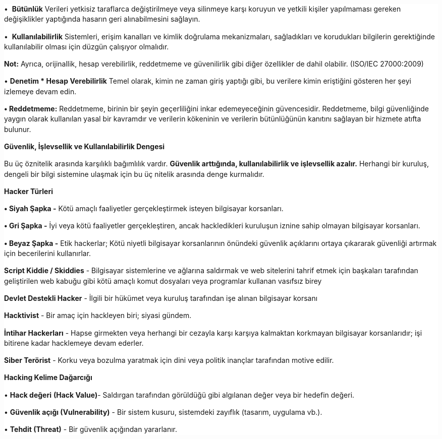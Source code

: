 •  **Bütünlük** Verileri yetkisiz taraflarca değiştirilmeye veya silinmeye karşı koruyun ve yetkili kişiler yapılmaması gereken değişiklikler yaptığında hasarın geri alınabilmesini sağlayın.

•  **Kullanılabilirlik** Sistemleri, erişim kanalları ve kimlik doğrulama mekanizmaları, sağladıkları ve korudukları bilgilerin gerektiğinde kullanılabilir olması için düzgün çalışıyor olmalıdır.

**Not:** Ayrıca, orijinallik, hesap verebilirlik, reddetmeme ve güvenilirlik gibi diğer özellikler de dahil olabilir. (ISO\/IEC 27000:2009)

• **Denetim \* Hesap Verebilirlik** Temel olarak, kimin ne zaman giriş yaptığı gibi, bu verilere kimin eriştiğini gösteren her şeyi izlemeye devam edin.

**• Reddetmeme:** Reddetmeme, birinin bir şeyin geçerliliğini inkar edemeyeceğinin güvencesidir. Reddetmeme, bilgi güvenliğinde yaygın olarak kullanılan yasal bir kavramdır ve verilerin kökeninin ve verilerin bütünlüğünün kanıtını sağlayan bir hizmete atıfta bulunur.

**Güvenlik, İşlevsellik ve Kullanılabilirlik Dengesi** 

Bu üç öznitelik arasında karşılıklı bağımlılık vardır. **Güvenlik arttığında, kullanılabilirlik ve işlevsellik azalır.** Herhangi bir kuruluş, dengeli bir bilgi sistemine ulaşmak için bu üç nitelik arasında denge kurmalıdır.





**Hacker Türleri**


**• Siyah Şapka -** Kötü amaçlı faaliyetler gerçekleştirmek isteyen bilgisayar korsanları. 

**• Gri Şapka -** İyi veya kötü faaliyetler gerçekleştiren, ancak hackledikleri kuruluşun iznine sahip olmayan bilgisayar korsanları. 

**• Beyaz Şapka -** Etik hackerlar; Kötü niyetli bilgisayar korsanlarının önündeki güvenlik açıklarını ortaya çıkararak güvenliği artırmak için becerilerini kullanırlar.

**Script Kiddie \/ Skiddies** - Bilgisayar sistemlerine ve ağlarına saldırmak ve web sitelerini tahrif etmek için başkaları tarafından geliştirilen web kabuğu gibi kötü amaçlı komut dosyaları veya programlar kullanan vasıfsız birey

**Devlet Destekli Hacker** - İlgili bir hükümet veya kuruluş tarafından işe alınan bilgisayar korsanı

**Hacktivist** - Bir amaç için hackleyen biri; siyasi gündem.

**İntihar Hackerları** - Hapse girmekten veya herhangi bir cezayla karşı karşıya kalmaktan korkmayan bilgisayar korsanlarıdır; işi bitirene kadar hacklemeye devam ederler.

**Siber Terörist** - Korku veya bozulma yaratmak için dini veya politik inançlar tarafından motive edilir.

**Hacking Kelime Dağarcığı**

• **Hack değeri** **(Hack Value)**- Saldırgan tarafından görüldüğü gibi algılanan değer veya bir hedefin değeri.

• **Güvenlik açığı (Vulnerability)** - Bir sistem kusuru, sistemdeki zayıflık (tasarım, uygulama vb.).

• **Tehdit (Threat)** - Bir güvenlik açığından yararlanır.
